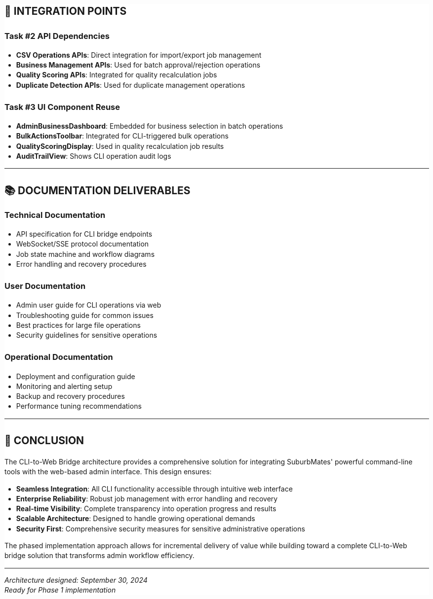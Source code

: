 
## 🔄 **INTEGRATION POINTS**

### **Task #2 API Dependencies**
- **CSV Operations APIs**: Direct integration for import/export job management
- **Business Management APIs**: Used for batch approval/rejection operations
- **Quality Scoring APIs**: Integrated for quality recalculation jobs
- **Duplicate Detection APIs**: Used for duplicate management operations

### **Task #3 UI Component Reuse**
- **AdminBusinessDashboard**: Embedded for business selection in batch operations
- **BulkActionsToolbar**: Integrated for CLI-triggered bulk operations
- **QualityScoringDisplay**: Used in quality recalculation job results
- **AuditTrailView**: Shows CLI operation audit logs

---

## 📚 **DOCUMENTATION DELIVERABLES**

### **Technical Documentation**
- API specification for CLI bridge endpoints
- WebSocket/SSE protocol documentation
- Job state machine and workflow diagrams
- Error handling and recovery procedures

### **User Documentation**
- Admin user guide for CLI operations via web
- Troubleshooting guide for common issues
- Best practices for large file operations
- Security guidelines for sensitive operations

### **Operational Documentation**
- Deployment and configuration guide
- Monitoring and alerting setup
- Backup and recovery procedures
- Performance tuning recommendations

---

## 🎉 **CONCLUSION**

The CLI-to-Web Bridge architecture provides a comprehensive solution for integrating SuburbMates' powerful command-line tools with the web-based admin interface. This design ensures:

- **Seamless Integration**: All CLI functionality accessible through intuitive web interface
- **Enterprise Reliability**: Robust job management with error handling and recovery
- **Real-time Visibility**: Complete transparency into operation progress and results  
- **Scalable Architecture**: Designed to handle growing operational demands
- **Security First**: Comprehensive security measures for sensitive administrative operations

The phased implementation approach allows for incremental delivery of value while building toward a complete CLI-to-Web bridge solution that transforms admin workflow efficiency.

---

*Architecture designed: September 30, 2024*  
*Ready for Phase 1 implementation*